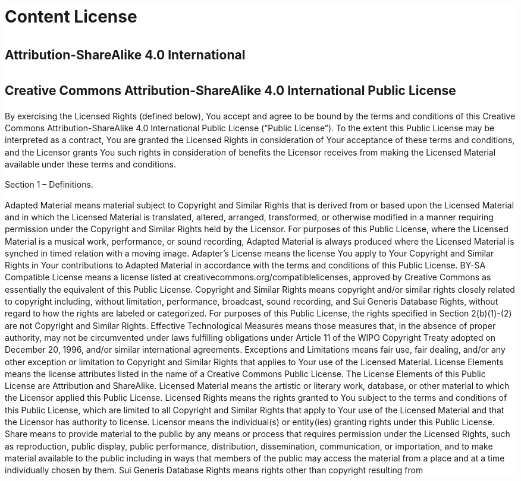 # Content License

## Attribution-ShareAlike 4.0 International

## Creative Commons Attribution-ShareAlike 4.0 International Public License

By exercising the Licensed Rights (defined below), You accept and agree to be
bound by the terms and conditions of this Creative Commons
Attribution-ShareAlike 4.0 International Public License (“Public License”). To
the extent this Public License may be interpreted as a contract, You are
granted the Licensed Rights in consideration of Your acceptance of these terms
and conditions, and the Licensor grants You such rights in consideration of
benefits the Licensor receives from making the Licensed Material available
under these terms and conditions.

Section 1 – Definitions.

Adapted Material means material subject to Copyright and Similar Rights that
is derived from or based upon the Licensed Material and in which the Licensed
Material is translated, altered, arranged, transformed, or otherwise modified
in a manner requiring permission under the Copyright and Similar Rights held
by the Licensor. For purposes of this Public License, where the Licensed
Material is a musical work, performance, or sound recording, Adapted Material
is always produced where the Licensed Material is synched in timed relation
with a moving image.
Adapter’s License means the license You apply to Your Copyright and Similar
Rights in Your contributions to Adapted Material in accordance with the terms
and conditions of this Public License.
BY-SA Compatible License means a license listed at
creativecommons.org/compatiblelicenses, approved by Creative Commons as
essentially the equivalent of this Public License.
Copyright and Similar Rights means copyright and/or similar rights closely
related to copyright including, without limitation, performance, broadcast,
sound recording, and Sui Generis Database Rights, without regard to how the
rights are labeled or categorized. For purposes of this Public License, the
rights specified in Section 2(b)(1)-(2) are not Copyright and Similar Rights.
Effective Technological Measures means those measures that, in the absence of
proper authority, may not be circumvented under laws fulfilling obligations
under Article 11 of the WIPO Copyright Treaty adopted on December 20, 1996,
and/or similar international agreements.
Exceptions and Limitations means fair use, fair dealing, and/or any other
exception or limitation to Copyright and Similar Rights that applies to Your
use of the Licensed Material.
License Elements means the license attributes listed in the name of a Creative
Commons Public License. The License Elements of this Public License are
Attribution and ShareAlike.
Licensed Material means the artistic or literary work, database, or other
material to which the Licensor applied this Public License.
Licensed Rights means the rights granted to You subject to the terms and
conditions of this Public License, which are limited to all Copyright and
Similar Rights that apply to Your use of the Licensed Material and that the
Licensor has authority to license.
Licensor means the individual(s) or entity(ies) granting rights under this
Public License.
Share means to provide material to the public by any means or process that
requires permission under the Licensed Rights, such as reproduction, public
display, public performance, distribution, dissemination, communication, or
importation, and to make material available to the public including in ways
that members of the public may access the material from a place and at a time
individually chosen by them.
Sui Generis Database Rights means rights other than copyright resulting from
